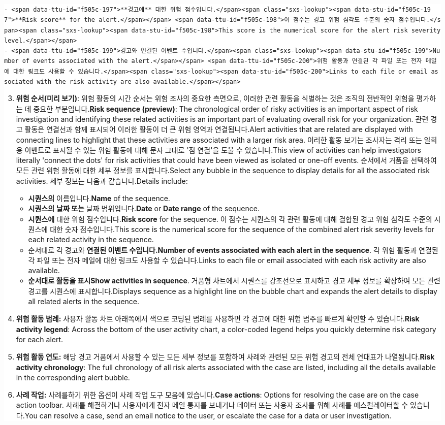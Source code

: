     - <span data-ttu-id="f505c-197">**경고에** 대한 위험 점수입니다.</span><span class="sxs-lookup"><span data-stu-id="f505c-197">**Risk score** for the alert.</span></span> <span data-ttu-id="f505c-198">이 점수는 경고 위험 심각도 수준의 숫자 점수입니다.</span><span class="sxs-lookup"><span data-stu-id="f505c-198">This score is the numerical score for the alert risk severity level.</span></span>
    - <span data-ttu-id="f505c-199">경고와 연결된 이벤트 수입니다.</span><span class="sxs-lookup"><span data-stu-id="f505c-199">Number of events associated with the alert.</span></span> <span data-ttu-id="f505c-200">위험 활동과 연결된 각 파일 또는 전자 메일에 대한 링크도 사용할 수 있습니다.</span><span class="sxs-lookup"><span data-stu-id="f505c-200">Links to each file or email associated with the risk activity are also available.</span></span>
3. <span data-ttu-id="f505c-201">**위험 순서(미리 보기)**: 위험 활동의 시간 순서는 위험 조사의 중요한 측면으로, 이러한 관련 활동을 식별하는 것은 조직의 전반적인 위험을 평가하는 데 중요한 부분입니다.</span><span class="sxs-lookup"><span data-stu-id="f505c-201">**Risk sequence (preview)**: The chronological order of risky activities is an important aspect of risk investigation and identifying these related activities is an important part of evaluating overall risk for your organization.</span></span> <span data-ttu-id="f505c-202">관련 경고 활동은 연결선과 함께 표시되어 이러한 활동이 더 큰 위험 영역과 연결됩니다.</span><span class="sxs-lookup"><span data-stu-id="f505c-202">Alert activities that are related are displayed with connecting lines to highlight that these activities are associated with a larger risk area.</span></span> <span data-ttu-id="f505c-203">이러한 활동 보기는 조사자는 격리 또는 일회용 이벤트로 표시될 수 있는 위험 활동에 대해 문자 그대로 '점 연결'을 도울 수 있습니다.</span><span class="sxs-lookup"><span data-stu-id="f505c-203">This view of activities can help investigators literally 'connect the dots' for risk activities that could have been viewed as isolated or one-off events.</span></span> <span data-ttu-id="f505c-204">순서에서 거품을 선택하여 모든 관련 위험 활동에 대한 세부 정보를 표시합니다.</span><span class="sxs-lookup"><span data-stu-id="f505c-204">Select any bubble in the sequence to display details for all the associated risk activities.</span></span> <span data-ttu-id="f505c-205">세부 정보는 다음과 같습니다.</span><span class="sxs-lookup"><span data-stu-id="f505c-205">Details include:</span></span>

    - <span data-ttu-id="f505c-206">**시퀀스의** 이름입니다.</span><span class="sxs-lookup"><span data-stu-id="f505c-206">**Name** of the sequence.</span></span>
    - <span data-ttu-id="f505c-207">**시퀀스의** **날짜 또는** 날짜 범위입니다.</span><span class="sxs-lookup"><span data-stu-id="f505c-207">**Date** or **Date range** of the sequence.</span></span>
    - <span data-ttu-id="f505c-208">**시퀀스에** 대한 위험 점수입니다.</span><span class="sxs-lookup"><span data-stu-id="f505c-208">**Risk score** for the sequence.</span></span> <span data-ttu-id="f505c-209">이 점수는 시퀀스의 각 관련 활동에 대해 결합된 경고 위험 심각도 수준의 시퀀스에 대한 숫자 점수입니다.</span><span class="sxs-lookup"><span data-stu-id="f505c-209">This score is the numerical score for the sequence of the combined alert risk severity levels for each related activity in the sequence.</span></span>
    - <span data-ttu-id="f505c-210">순서대로 각 경고와 **연결된 이벤트 수입니다.**</span><span class="sxs-lookup"><span data-stu-id="f505c-210">**Number of events associated with each alert in the sequence**.</span></span> <span data-ttu-id="f505c-211">각 위험 활동과 연결된 각 파일 또는 전자 메일에 대한 링크도 사용할 수 있습니다.</span><span class="sxs-lookup"><span data-stu-id="f505c-211">Links to each file or email associated with each risk activity are also available.</span></span>
    - <span data-ttu-id="f505c-212">**순서대로 활동을 표시**</span><span class="sxs-lookup"><span data-stu-id="f505c-212">**Show activities in sequence**.</span></span> <span data-ttu-id="f505c-213">거품형 차트에서 시퀀스를 강조선으로 표시하고 경고 세부 정보를 확장하여 모든 관련 경고를 시퀀스에 표시합니다.</span><span class="sxs-lookup"><span data-stu-id="f505c-213">Displays sequence as a highlight line on the bubble chart and expands the alert details to display all related alerts in the sequence.</span></span>

4. <span data-ttu-id="f505c-214">**위험 활동 범례:** 사용자 활동 차트 아래쪽에서 색으로 코딩된 범례를 사용하면 각 경고에 대한 위험 범주를 빠르게 확인할 수 있습니다.</span><span class="sxs-lookup"><span data-stu-id="f505c-214">**Risk activity legend**: Across the bottom of the user activity chart, a color-coded legend helps you quickly determine risk category for each alert.</span></span>
5. <span data-ttu-id="f505c-215">**위험 활동 연도:** 해당 경고 거품에서 사용할 수 있는 모든 세부 정보를 포함하여 사례와 관련된 모든 위험 경고의 전체 연대표가 나열됩니다.</span><span class="sxs-lookup"><span data-stu-id="f505c-215">**Risk activity chronology**: The full chronology of all risk alerts associated with the case are listed, including all the details available in the corresponding alert bubble.</span></span>
6. <span data-ttu-id="f505c-216">**사례 작업:** 사례를하기 위한 옵션이 사례 작업 도구 모음에 있습니다.</span><span class="sxs-lookup"><span data-stu-id="f505c-216">**Case actions**: Options for resolving the case are on the case action toolbar.</span></span> <span data-ttu-id="f505c-217">사례를 해결하거나 사용자에게 전자 메일 통지를 보내거나 데이터 또는 사용자 조사를 위해 사례를 에스컬레이터할 수 있습니다.</span><span class="sxs-lookup"><span data-stu-id="f505c-217">You can resolve a case, send an email notice to the user, or escalate the case for a data or user investigation.</span></span>
